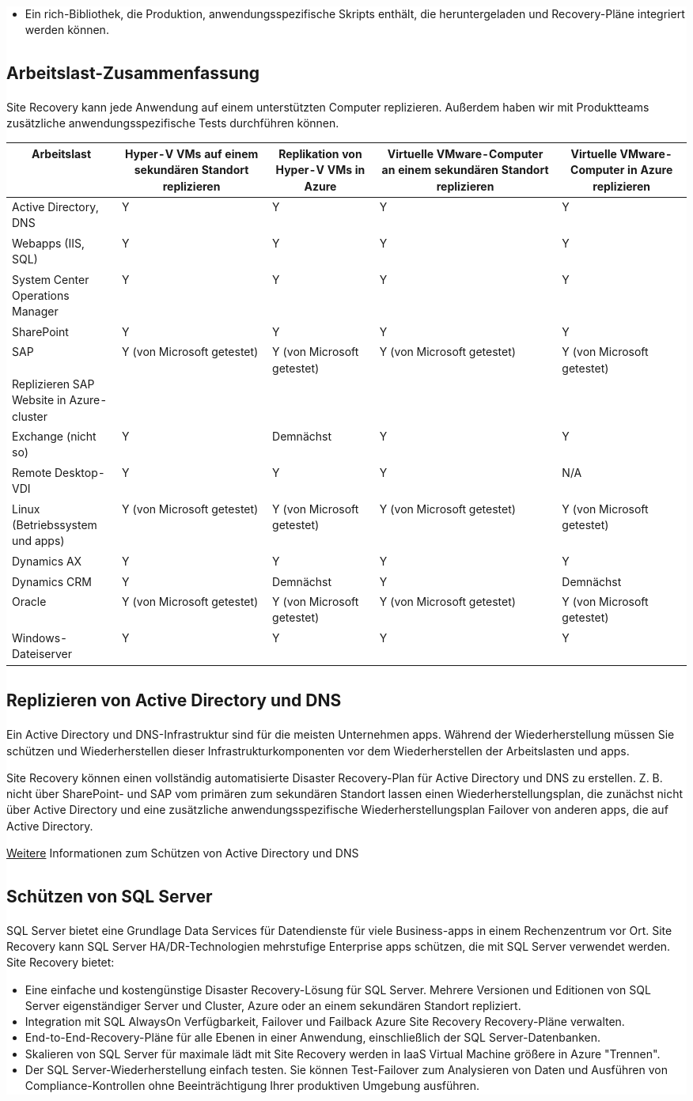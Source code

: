 -  Ein rich-Bibliothek, die Produktion, anwendungsspezifische Skripts enthält, die heruntergeladen und Recovery-Pläne integriert werden können.



## <a name="workload-summary"></a>Arbeitslast-Zusammenfassung

Site Recovery kann jede Anwendung auf einem unterstützten Computer replizieren. Außerdem haben wir mit Produktteams zusätzliche anwendungsspezifische Tests durchführen können.

**Arbeitslast** | **Hyper-V VMs auf einem sekundären Standort replizieren** | **Replikation von Hyper-V VMs in Azure** | **Virtuelle VMware-Computer an einem sekundären Standort replizieren** | **Virtuelle VMware-Computer in Azure replizieren**
---|---|---|---|---
Active Directory, DNS | Y | Y | Y | Y
Webapps (IIS, SQL) | Y | Y | Y | Y
System Center Operations Manager | Y | Y | Y | Y
SharePoint | Y | Y | Y | Y
SAP<br/><br/>Replizieren SAP Website in Azure-cluster | Y (von Microsoft getestet) | Y (von Microsoft getestet) | Y (von Microsoft getestet) | Y (von Microsoft getestet)
Exchange (nicht so) | Y | Demnächst | Y | Y
Remote Desktop-VDI | Y | Y | Y | N/A
Linux (Betriebssystem und apps) | Y (von Microsoft getestet) | Y (von Microsoft getestet) | Y (von Microsoft getestet) | Y (von Microsoft getestet)
Dynamics AX | Y | Y | Y | Y
Dynamics CRM | Y | Demnächst | Y | Demnächst
Oracle | Y (von Microsoft getestet) | Y (von Microsoft getestet) | Y (von Microsoft getestet) | Y (von Microsoft getestet)
Windows-Dateiserver | Y | Y | Y | Y


## <a name="replicate-active-directory-and-dns"></a>Replizieren von Active Directory und DNS

Ein Active Directory und DNS-Infrastruktur sind für die meisten Unternehmen apps. Während der Wiederherstellung müssen Sie schützen und Wiederherstellen dieser Infrastrukturkomponenten vor dem Wiederherstellen der Arbeitslasten und apps.

Site Recovery können einen vollständig automatisierte Disaster Recovery-Plan für Active Directory und DNS zu erstellen. Z. B. nicht über SharePoint- und SAP vom primären zum sekundären Standort lassen einen Wiederherstellungsplan, die zunächst nicht über Active Directory und eine zusätzliche anwendungsspezifische Wiederherstellungsplan Failover von anderen apps, die auf Active Directory.

[Weitere](site-recovery-active-directory.md) Informationen zum Schützen von Active Directory und DNS

## <a name="protect-sql-server"></a>Schützen von SQL Server

SQL Server bietet eine Grundlage Data Services für Datendienste für viele Business-apps in einem Rechenzentrum vor Ort.  Site Recovery kann SQL Server HA/DR-Technologien mehrstufige Enterprise apps schützen, die mit SQL Server verwendet werden. Site Recovery bietet:

- Eine einfache und kostengünstige Disaster Recovery-Lösung für SQL Server. Mehrere Versionen und Editionen von SQL Server eigenständiger Server und Cluster, Azure oder an einem sekundären Standort repliziert.  
- Integration mit SQL AlwaysOn Verfügbarkeit, Failover und Failback Azure Site Recovery Recovery-Pläne verwalten.
- End-to-End-Recovery-Pläne für alle Ebenen in einer Anwendung, einschließlich der SQL Server-Datenbanken.
- Skalieren von SQL Server für maximale lädt mit Site Recovery werden in IaaS Virtual Machine größere in Azure "Trennen".
- Der SQL Server-Wiederherstellung einfach testen. Sie können Test-Failover zum Analysieren von Daten und Ausführen von Compliance-Kontrollen ohne Beeinträchtigung Ihrer produktiven Umgebung ausführen.
